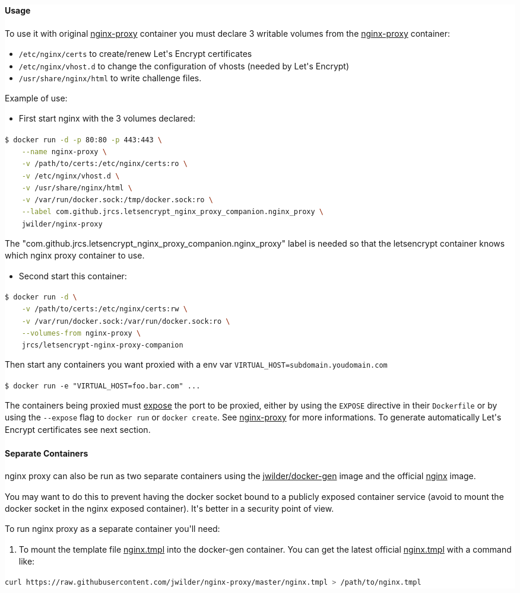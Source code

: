 #### Usage

To use it with original [nginx-proxy](https://github.com/jwilder/nginx-proxy) container you must declare 3 writable volumes from the [nginx-proxy](https://github.com/jwilder/nginx-proxy) container:
* `/etc/nginx/certs` to create/renew Let's Encrypt certificates
* `/etc/nginx/vhost.d` to change the configuration of vhosts (needed by Let's Encrypt)
* `/usr/share/nginx/html` to write challenge files.

Example of use:

* First start nginx with the 3 volumes declared:
```bash
$ docker run -d -p 80:80 -p 443:443 \
    --name nginx-proxy \
    -v /path/to/certs:/etc/nginx/certs:ro \
    -v /etc/nginx/vhost.d \
    -v /usr/share/nginx/html \
    -v /var/run/docker.sock:/tmp/docker.sock:ro \
    --label com.github.jrcs.letsencrypt_nginx_proxy_companion.nginx_proxy \
    jwilder/nginx-proxy
```
The "com.github.jrcs.letsencrypt_nginx_proxy_companion.nginx_proxy" label is needed so that the letsencrypt container knows which nginx proxy container to use.

* Second start this container:
```bash
$ docker run -d \
    -v /path/to/certs:/etc/nginx/certs:rw \
    -v /var/run/docker.sock:/var/run/docker.sock:ro \
    --volumes-from nginx-proxy \
    jrcs/letsencrypt-nginx-proxy-companion
```

Then start any containers you want proxied with a env var `VIRTUAL_HOST=subdomain.youdomain.com`

    $ docker run -e "VIRTUAL_HOST=foo.bar.com" ...

The containers being proxied must [expose](https://docs.docker.com/reference/run/#expose-incoming-ports) the port to be proxied, either by using the `EXPOSE` directive in their `Dockerfile` or by using the `--expose` flag to `docker run` or `docker create`. See [nginx-proxy](https://github.com/jwilder/nginx-proxy) for more informations. To generate automatically Let's Encrypt certificates see next section.

#### Separate Containers
nginx proxy can also be run as two separate containers using the [jwilder/docker-gen](https://github.com/jwilder/docker-gen)
image and the official [nginx](https://hub.docker.com/_/nginx/) image.

You may want to do this to prevent having the docker socket bound to a publicly exposed container service (avoid to mount the docker socket in the nginx exposed container). It's better in a security point of view.

To run nginx proxy as a separate container you'll need:

1) To mount the template file [nginx.tmpl](https://github.com/jwilder/nginx-proxy/blob/master/nginx.tmpl) into the docker-gen container. You can get the latest official [nginx.tmpl](https://github.com/jwilder/nginx-proxy/blob/master/nginx.tmpl) with a command like:
```bash
curl https://raw.githubusercontent.com/jwilder/nginx-proxy/master/nginx.tmpl > /path/to/nginx.tmpl
```
